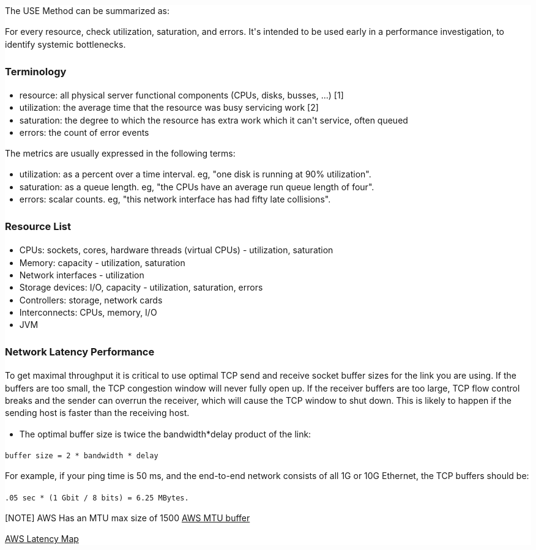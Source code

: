 The USE Method can be summarized as:

For every resource, check utilization, saturation, and errors. It's intended to
be used early in a performance investigation, to identify systemic bottlenecks.

### Terminology

-   resource: all physical server functional components (CPUs, disks, busses, ...)
    [1]
-   utilization: the average time that the resource was busy servicing work [2]
-   saturation: the degree to which the resource has extra work which it can't
    service, often queued
-   errors: the count of error events

The metrics are usually expressed in the following terms:

-   utilization: as a percent over a time interval. eg, "one disk is running at
    90% utilization".
-   saturation: as a queue length. eg, "the CPUs have an average run queue length
    of four".
-   errors: scalar counts. eg, "this network interface has had fifty late
    collisions".

### Resource List

-   CPUs: sockets, cores, hardware threads (virtual CPUs) - utilization,
    saturation
-   Memory: capacity - utilization, saturation
-   Network interfaces - utilization
-   Storage devices: I/O, capacity - utilization, saturation, errors
-   Controllers: storage, network cards
-   Interconnects: CPUs, memory, I/O
-   JVM

### Network Latency Performance

To get maximal throughput it is critical to use optimal TCP send and receive
socket buffer sizes for the link you are using. If the buffers are too small,
the TCP congestion window will never fully open up. If the receiver buffers are
too large, TCP flow control breaks and the sender can overrun the receiver,
which will cause the TCP window to shut down. This is likely to happen if the
sending host is faster than the receiving host.

-   The optimal buffer size is twice the bandwidth\*delay product of the link:

`buffer size = 2 * bandwidth * delay`

For example, if your ping time is 50 ms, and the end-to-end network consists of
all 1G or 10G Ethernet, the TCP buffers should be:

`.05 sec * (1 Gbit / 8 bits) = 6.25 MBytes.`

[NOTE] AWS Has an MTU max size of 1500
[AWS MTU buffer](https://docs.aws.amazon.com/AWSEC2/latest/UserGuide/network_mtu.html)

[AWS Latency Map](https://docs.aviatrix.com/HowTos/inter_region_latency.html)
